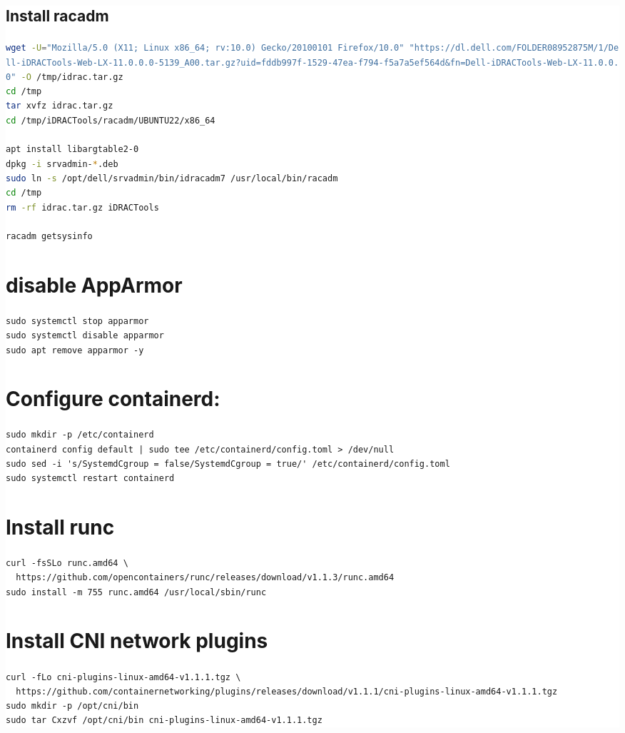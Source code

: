 ## Install racadm
```bash
wget -U="Mozilla/5.0 (X11; Linux x86_64; rv:10.0) Gecko/20100101 Firefox/10.0" "https://dl.dell.com/FOLDER08952875M/1/Dell-iDRACTools-Web-LX-11.0.0.0-5139_A00.tar.gz?uid=fddb997f-1529-47ea-f794-f5a7a5ef564d&fn=Dell-iDRACTools-Web-LX-11.0.0.0" -O /tmp/idrac.tar.gz
cd /tmp
tar xvfz idrac.tar.gz 
cd /tmp/iDRACTools/racadm/UBUNTU22/x86_64

apt install libargtable2-0
dpkg -i srvadmin-*.deb
sudo ln -s /opt/dell/srvadmin/bin/idracadm7 /usr/local/bin/racadm
cd /tmp
rm -rf idrac.tar.gz iDRACTools

racadm getsysinfo
```

# disable AppArmor
```
sudo systemctl stop apparmor
sudo systemctl disable apparmor
sudo apt remove apparmor -y
```

# Configure containerd:
```
sudo mkdir -p /etc/containerd
containerd config default | sudo tee /etc/containerd/config.toml > /dev/null
sudo sed -i 's/SystemdCgroup = false/SystemdCgroup = true/' /etc/containerd/config.toml
sudo systemctl restart containerd
```
# Install runc
```
curl -fsSLo runc.amd64 \
  https://github.com/opencontainers/runc/releases/download/v1.1.3/runc.amd64
sudo install -m 755 runc.amd64 /usr/local/sbin/runc
```
# Install CNI network plugins
```
curl -fLo cni-plugins-linux-amd64-v1.1.1.tgz \
  https://github.com/containernetworking/plugins/releases/download/v1.1.1/cni-plugins-linux-amd64-v1.1.1.tgz
sudo mkdir -p /opt/cni/bin
sudo tar Cxzvf /opt/cni/bin cni-plugins-linux-amd64-v1.1.1.tgz
```
